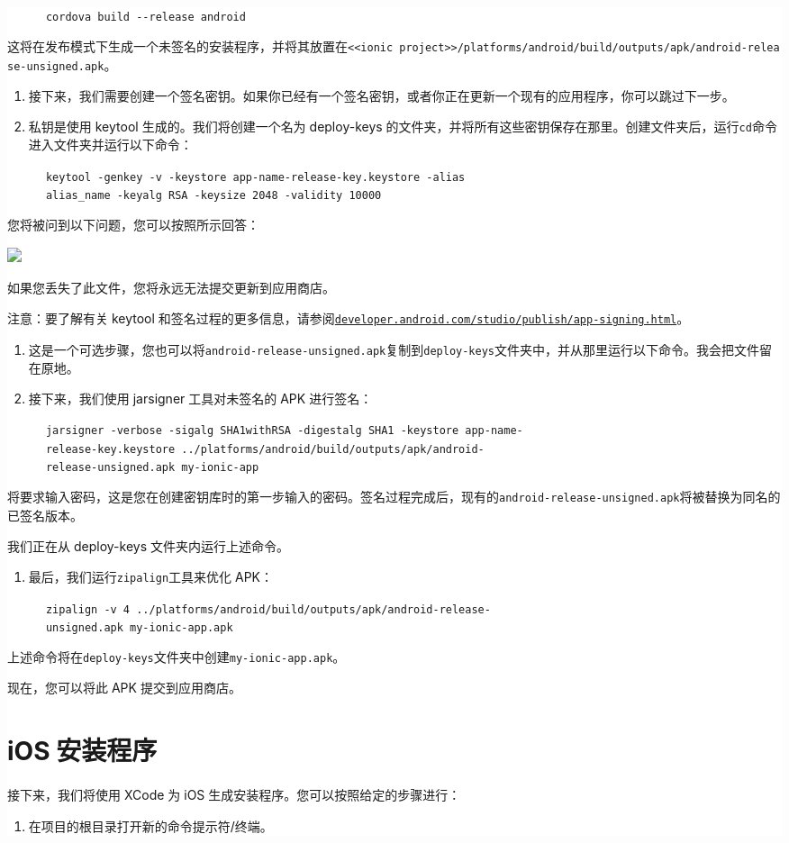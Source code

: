 ```html
      cordova build --release android

```

这将在发布模式下生成一个未签名的安装程序，并将其放置在`<<ionic project>>/platforms/android/build/outputs/apk/android-release-unsigned.apk`。

1.  接下来，我们需要创建一个签名密钥。如果你已经有一个签名密钥，或者你正在更新一个现有的应用程序，你可以跳过下一步。

1.  私钥是使用 keytool 生成的。我们将创建一个名为 deploy-keys 的文件夹，并将所有这些密钥保存在那里。创建文件夹后，运行`cd`命令进入文件夹并运行以下命令：

```html
      keytool -genkey -v -keystore app-name-release-key.keystore -alias 
      alias_name -keyalg RSA -keysize 2048 -validity 10000 

```

您将被问到以下问题，您可以按照所示回答：

![](https://github.com/OpenDocCN/freelearn-html-css-zh/raw/master/docs/lrn-ionic-2e/img/00139.jpeg)

如果您丢失了此文件，您将永远无法提交更新到应用商店。

注意：要了解有关 keytool 和签名过程的更多信息，请参阅[`developer.android.com/studio/publish/app-signing.html`](https://developer.android.com/studio/publish/app-signing.html)。

1.  这是一个可选步骤，您也可以将`android-release-unsigned.apk`复制到`deploy-keys`文件夹中，并从那里运行以下命令。我会把文件留在原地。

1.  接下来，我们使用 jarsigner 工具对未签名的 APK 进行签名：

```html
      jarsigner -verbose -sigalg SHA1withRSA -digestalg SHA1 -keystore app-name-
      release-key.keystore ../platforms/android/build/outputs/apk/android-
      release-unsigned.apk my-ionic-app

```

将要求输入密码，这是您在创建密钥库时的第一步输入的密码。签名过程完成后，现有的`android-release-unsigned.apk`将被替换为同名的已签名版本。

我们正在从 deploy-keys 文件夹内运行上述命令。

1.  最后，我们运行`zipalign`工具来优化 APK：

```html
      zipalign -v 4 ../platforms/android/build/outputs/apk/android-release-
      unsigned.apk my-ionic-app.apk

```

上述命令将在`deploy-keys`文件夹中创建`my-ionic-app.apk`。

现在，您可以将此 APK 提交到应用商店。

# iOS 安装程序

接下来，我们将使用 XCode 为 iOS 生成安装程序。您可以按照给定的步骤进行：

1.  在项目的根目录打开新的命令提示符/终端。
